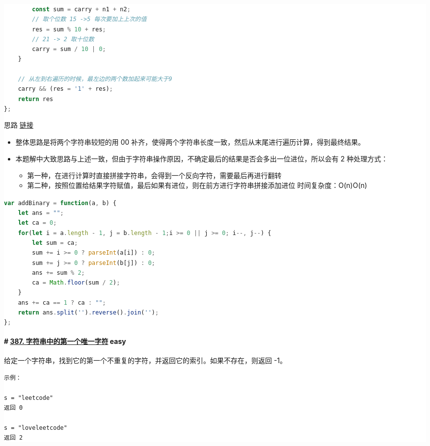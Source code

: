 ```javascript
        const sum = carry + n1 + n2;
        // 取个位数 15 ->5 每次要加上上次的值
        res = sum % 10 + res;
        // 21 -> 2 取十位数
        carry = sum / 10 | 0;   
    }

    // 从左到右遍历的时候，最左边的两个数加起来可能大于9
    carry && (res = '1' + res);
    return res
};
```

思路 [链接](https://leetcode-cn.com/problems/add-binary/solution/hua-jie-suan-fa-67-er-jin-zhi-qiu-he-by-guanpengch/)

- 整体思路是将两个字符串较短的用 00 补齐，使得两个字符串长度一致，然后从末尾进行遍历计算，得到最终结果。

- 本题解中大致思路与上述一致，但由于字符串操作原因，不确定最后的结果是否会多出一位进位，所以会有 2 种处理方式：
  - 第一种，在进行计算时直接拼接字符串，会得到一个反向字符，需要最后再进行翻转
  - 第二种，按照位置给结果字符赋值，最后如果有进位，则在前方进行字符串拼接添加进位
    时间复杂度：O(n)O(n)

```javascript
var addBinary = function(a, b) {
    let ans = "";
    let ca = 0;
    for(let i = a.length - 1, j = b.length - 1;i >= 0 || j >= 0; i--, j--) {
        let sum = ca;
        sum += i >= 0 ? parseInt(a[i]) : 0;
        sum += j >= 0 ? parseInt(b[j]) : 0;
        ans += sum % 2;
        ca = Math.floor(sum / 2);
    }
    ans += ca == 1 ? ca : "";
    return ans.split('').reverse().join('');
};
```

#### # [387. 字符串中的第一个唯一字符](https://leetcode-cn.com/problems/first-unique-character-in-a-string/) easy

给定一个字符串，找到它的第一个不重复的字符，并返回它的索引。如果不存在，则返回 -1。

```
示例：

s = "leetcode"
返回 0

s = "loveleetcode"
返回 2
```
